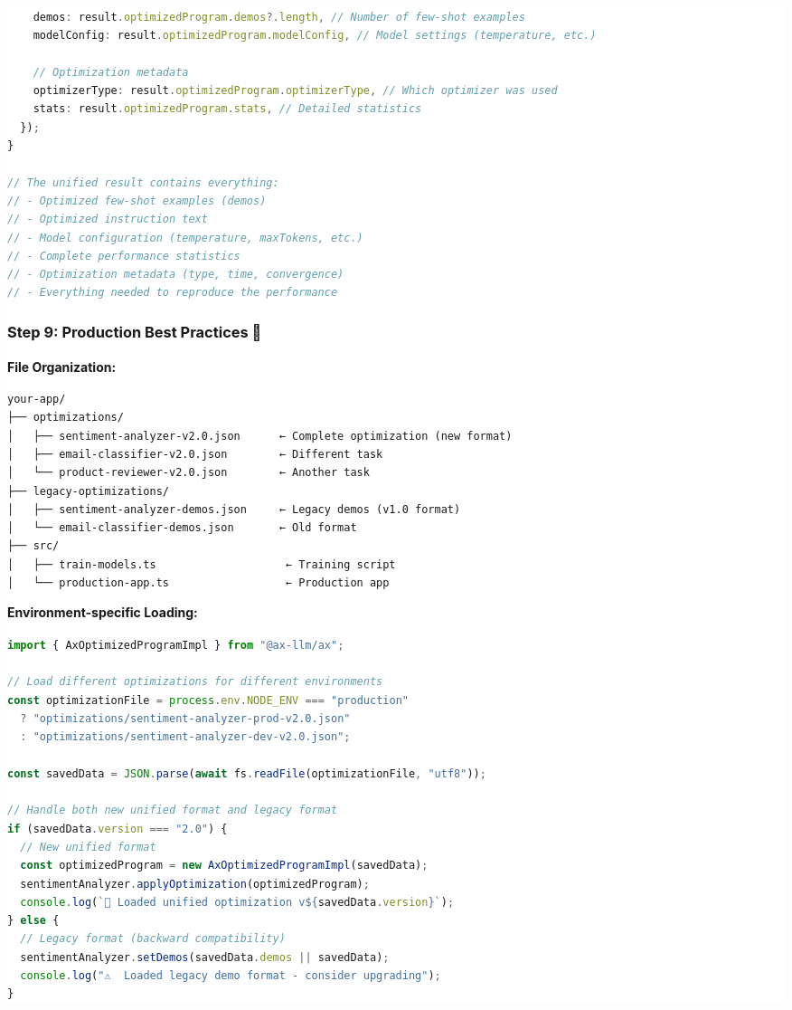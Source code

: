 ```typescript
    demos: result.optimizedProgram.demos?.length, // Number of few-shot examples
    modelConfig: result.optimizedProgram.modelConfig, // Model settings (temperature, etc.)

    // Optimization metadata
    optimizerType: result.optimizedProgram.optimizerType, // Which optimizer was used
    stats: result.optimizedProgram.stats, // Detailed statistics
  });
}

// The unified result contains everything:
// - Optimized few-shot examples (demos)
// - Optimized instruction text
// - Model configuration (temperature, maxTokens, etc.)
// - Complete performance statistics
// - Optimization metadata (type, time, convergence)
// - Everything needed to reproduce the performance
```

### Step 9: Production Best Practices 📁

**File Organization:**

```
your-app/
├── optimizations/
│   ├── sentiment-analyzer-v2.0.json      ← Complete optimization (new format)
│   ├── email-classifier-v2.0.json        ← Different task
│   └── product-reviewer-v2.0.json        ← Another task
├── legacy-optimizations/
│   ├── sentiment-analyzer-demos.json     ← Legacy demos (v1.0 format)
│   └── email-classifier-demos.json       ← Old format
├── src/
│   ├── train-models.ts                    ← Training script
│   └── production-app.ts                  ← Production app
```

**Environment-specific Loading:**

```typescript
import { AxOptimizedProgramImpl } from "@ax-llm/ax";

// Load different optimizations for different environments
const optimizationFile = process.env.NODE_ENV === "production"
  ? "optimizations/sentiment-analyzer-prod-v2.0.json"
  : "optimizations/sentiment-analyzer-dev-v2.0.json";

const savedData = JSON.parse(await fs.readFile(optimizationFile, "utf8"));

// Handle both new unified format and legacy format
if (savedData.version === "2.0") {
  // New unified format
  const optimizedProgram = new AxOptimizedProgramImpl(savedData);
  sentimentAnalyzer.applyOptimization(optimizedProgram);
  console.log(`🚀 Loaded unified optimization v${savedData.version}`);
} else {
  // Legacy format (backward compatibility)
  sentimentAnalyzer.setDemos(savedData.demos || savedData);
  console.log("⚠️  Loaded legacy demo format - consider upgrading");
}
```
